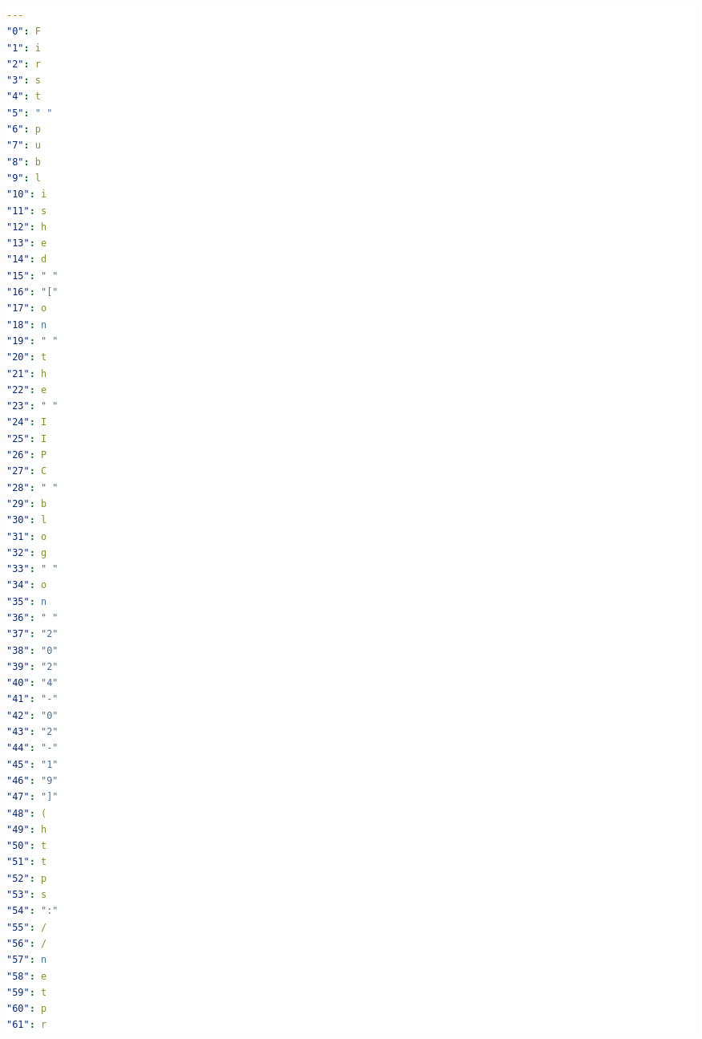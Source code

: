 ```yaml
---
"0": F
"1": i
"2": r
"3": s
"4": t
"5": " "
"6": p
"7": u
"8": b
"9": l
"10": i
"11": s
"12": h
"13": e
"14": d
"15": " "
"16": "["
"17": o
"18": n
"19": " "
"20": t
"21": h
"22": e
"23": " "
"24": I
"25": I
"26": P
"27": C
"28": " "
"29": b
"30": l
"31": o
"32": g
"33": " "
"34": o
"35": n
"36": " "
"37": "2"
"38": "0"
"39": "2"
"40": "4"
"41": "-"
"42": "0"
"43": "2"
"44": "-"
"45": "1"
"46": "9"
"47": "]"
"48": (
"49": h
"50": t
"51": t
"52": p
"53": s
"54": ":"
"55": /
"56": /
"57": n
"58": e
"59": t
"60": p
"61": r
```